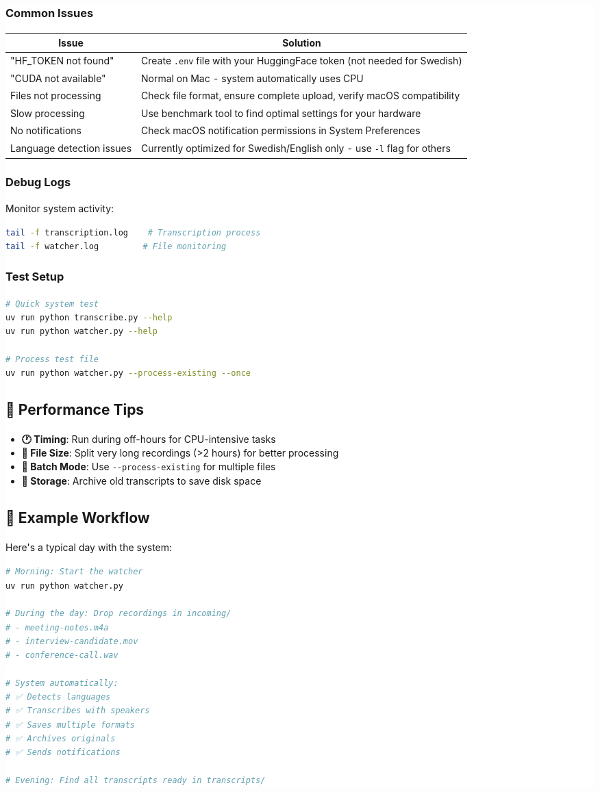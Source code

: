 ### Common Issues

| Issue | Solution |
|-------|----------|
| "HF_TOKEN not found" | Create `.env` file with your HuggingFace token (not needed for Swedish) |
| "CUDA not available" | Normal on Mac - system automatically uses CPU |
| Files not processing | Check file format, ensure complete upload, verify macOS compatibility |
| Slow processing | Use benchmark tool to find optimal settings for your hardware |
| No notifications | Check macOS notification permissions in System Preferences |
| Language detection issues | Currently optimized for Swedish/English only - use `-l` flag for others |

### Debug Logs
Monitor system activity:
```bash
tail -f transcription.log    # Transcription process
tail -f watcher.log         # File monitoring
```

### Test Setup
```bash
# Quick system test
uv run python transcribe.py --help
uv run python watcher.py --help

# Process test file
uv run python watcher.py --process-existing --once
```

## 🚀 Performance Tips

- **🕐 Timing**: Run during off-hours for CPU-intensive tasks
- **📁 File Size**: Split very long recordings (>2 hours) for better processing
- **🔄 Batch Mode**: Use `--process-existing` for multiple files
- **💾 Storage**: Archive old transcripts to save disk space

## 📝 Example Workflow

Here's a typical day with the system:

```bash
# Morning: Start the watcher
uv run python watcher.py

# During the day: Drop recordings in incoming/
# - meeting-notes.m4a
# - interview-candidate.mov  
# - conference-call.wav

# System automatically:
# ✅ Detects languages
# ✅ Transcribes with speakers
# ✅ Saves multiple formats
# ✅ Archives originals
# ✅ Sends notifications

# Evening: Find all transcripts ready in transcripts/
```
